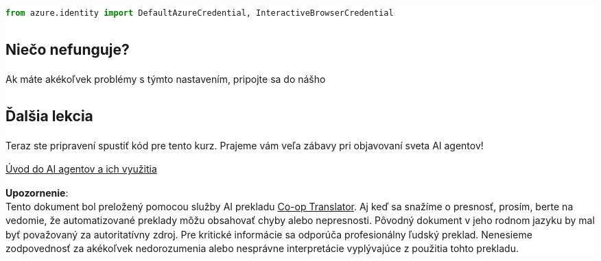 ```python
from azure.identity import DefaultAzureCredential, InteractiveBrowserCredential
```

## Niečo nefunguje?

Ak máte akékoľvek problémy s týmto nastavením, pripojte sa do nášho

## Ďalšia lekcia

Teraz ste pripravení spustiť kód pre tento kurz. Prajeme vám veľa zábavy pri objavovaní sveta AI agentov!

[Úvod do AI agentov a ich využitia](../01-intro-to-ai-agents/README.md)

**Upozornenie**:  
Tento dokument bol preložený pomocou služby AI prekladu [Co-op Translator](https://github.com/Azure/co-op-translator). Aj keď sa snažíme o presnosť, prosím, berte na vedomie, že automatizované preklady môžu obsahovať chyby alebo nepresnosti. Pôvodný dokument v jeho rodnom jazyku by mal byť považovaný za autoritatívny zdroj. Pre kritické informácie sa odporúča profesionálny ľudský preklad. Nenesieme zodpovednosť za akékoľvek nedorozumenia alebo nesprávne interpretácie vyplývajúce z použitia tohto prekladu.